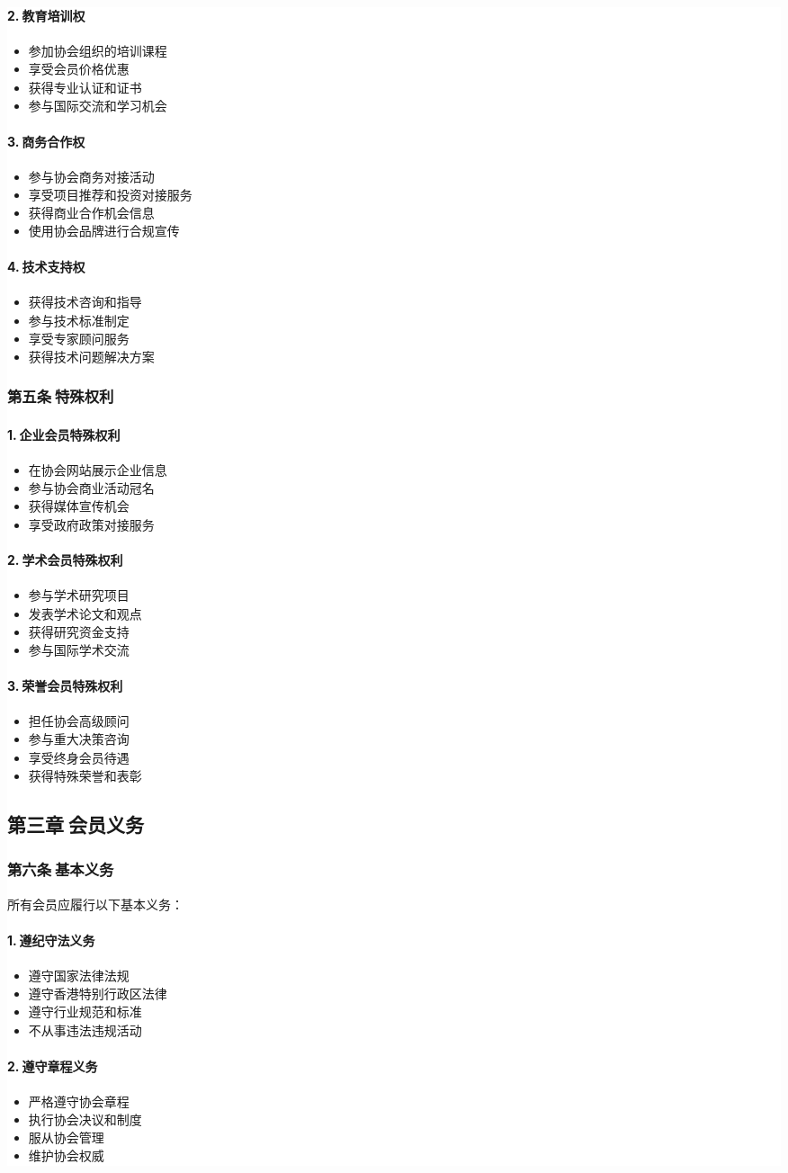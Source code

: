 #### 2. 教育培训权
- 参加协会组织的培训课程
- 享受会员价格优惠
- 获得专业认证和证书
- 参与国际交流和学习机会

#### 3. 商务合作权
- 参与协会商务对接活动
- 享受项目推荐和投资对接服务
- 获得商业合作机会信息
- 使用协会品牌进行合规宣传

#### 4. 技术支持权
- 获得技术咨询和指导
- 参与技术标准制定
- 享受专家顾问服务
- 获得技术问题解决方案

### 第五条 特殊权利

#### 1. 企业会员特殊权利
- 在协会网站展示企业信息
- 参与协会商业活动冠名
- 获得媒体宣传机会
- 享受政府政策对接服务

#### 2. 学术会员特殊权利
- 参与学术研究项目
- 发表学术论文和观点
- 获得研究资金支持
- 参与国际学术交流

#### 3. 荣誉会员特殊权利
- 担任协会高级顾问
- 参与重大决策咨询
- 享受终身会员待遇
- 获得特殊荣誉和表彰

## 第三章 会员义务

### 第六条 基本义务
所有会员应履行以下基本义务：

#### 1. 遵纪守法义务
- 遵守国家法律法规
- 遵守香港特别行政区法律
- 遵守行业规范和标准
- 不从事违法违规活动

#### 2. 遵守章程义务
- 严格遵守协会章程
- 执行协会决议和制度
- 服从协会管理
- 维护协会权威

